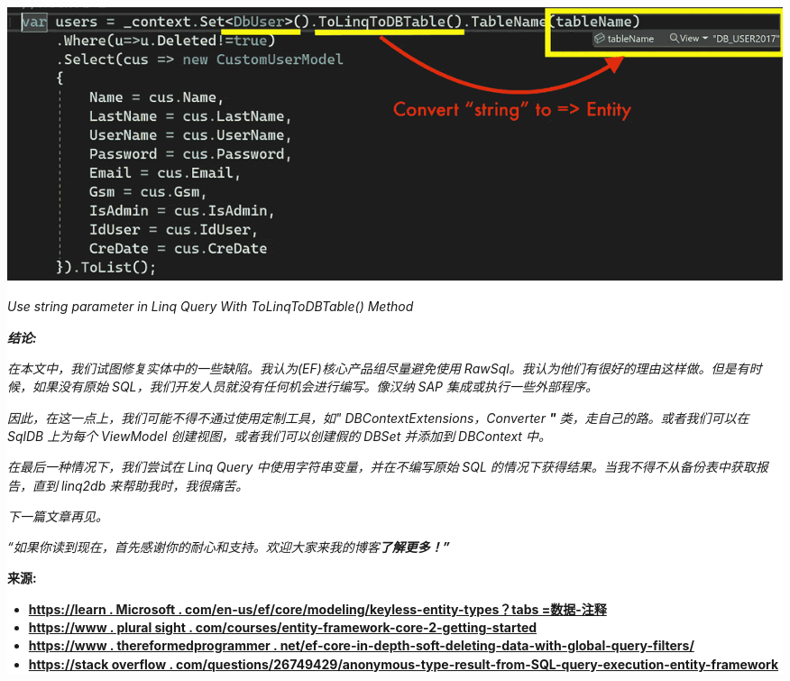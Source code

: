 *![](img/2fd1684990e3d3092c486ea6d905331a.png)*

*Use string parameter in Linq Query With ToLinqToDBTable() Method*

***结论:***

*在本文中，我们试图修复实体中的一些缺陷。我认为(EF)核心产品组尽量避免使用 RawSql。我认为他们有很好的理由这样做。但是有时候，如果没有原始 SQL，我们开发人员就没有任何机会进行编写。像汉纳 SAP 集成或执行一些外部程序。*

*因此，在这一点上，我们可能不得不通过使用定制工具，如" *DBContextExtensions，Converter* **"** 类，走自己的路。或者我们可以在 SqlDB 上为每个 ViewModel 创建视图，或者我们可以创建假的 DBSet 并添加到 DBContext 中。*

*在最后一种情况下，我们尝试在 Linq Query 中使用字符串变量，并在不编写原始 SQL 的情况下获得结果。当我不得不从备份表中获取报告，直到 linq2db 来帮助我时，我很痛苦。*

*下一篇文章再见。*

**“如果你读到现在，首先感谢你的耐心和支持。欢迎大家来我的博客*[](http://www.borakasmer.com/)****了解更多！”*****

****来源:****

*   **[https://learn . Microsoft . com/en-us/ef/core/modeling/keyless-entity-types？tabs =数据-注释](https://learn.microsoft.com/en-us/ef/core/modeling/keyless-entity-types?tabs=data-annotations)**
*   **[https://www . plural sight . com/courses/entity-framework-core-2-getting-started](https://www.pluralsight.com/courses/entity-framework-core-2-getting-started)**
*   **[https://www . thereformedprogrammer . net/ef-core-in-depth-soft-deleting-data-with-global-query-filters/](https://www.thereformedprogrammer.net/ef-core-in-depth-soft-deleting-data-with-global-query-filters/)**
*   **[https://stack overflow . com/questions/26749429/anonymous-type-result-from-SQL-query-execution-entity-framework](https://stackoverflow.com/questions/26749429/anonymous-type-result-from-sql-query-execution-entity-framework)**